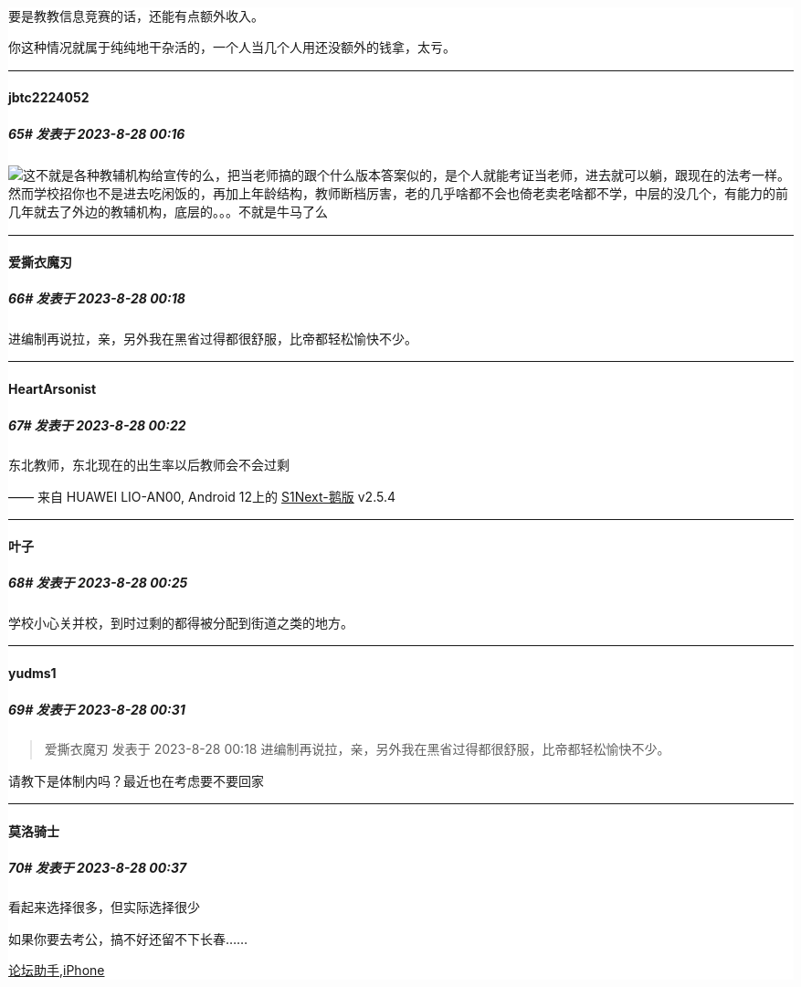 要是教教信息竞赛的话，还能有点额外收入。

你这种情况就属于纯纯地干杂活的，一个人当几个人用还没额外的钱拿，太亏。


*****

####  jbtc2224052  
##### 65#       发表于 2023-8-28 00:16

<img src="https://static.saraba1st.com/image/smiley/face2017/001.png" referrerpolicy="no-referrer">这不就是各种教辅机构给宣传的么，把当老师搞的跟个什么版本答案似的，是个人就能考证当老师，进去就可以躺，跟现在的法考一样。然而学校招你也不是进去吃闲饭的，再加上年龄结构，教师断档厉害，老的几乎啥都不会也倚老卖老啥都不学，中层的没几个，有能力的前几年就去了外边的教辅机构，底层的。。。不就是牛马了么

*****

####  爱撕衣魔刃  
##### 66#       发表于 2023-8-28 00:18

进编制再说拉，亲，另外我在黑省过得都很舒服，比帝都轻松愉快不少。

*****

####  HeartArsonist  
##### 67#       发表于 2023-8-28 00:22

东北教师，东北现在的出生率以后教师会不会过剩

—— 来自 HUAWEI LIO-AN00, Android 12上的 [S1Next-鹅版](https://github.com/ykrank/S1-Next/releases) v2.5.4


*****

####  叶子  
##### 68#       发表于 2023-8-28 00:25

学校小心关并校，到时过剩的都得被分配到街道之类的地方。

*****

####  yudms1  
##### 69#       发表于 2023-8-28 00:31

<blockquote>爱撕衣魔刃 发表于 2023-8-28 00:18
进编制再说拉，亲，另外我在黑省过得都很舒服，比帝都轻松愉快不少。</blockquote>
请教下是体制内吗？最近也在考虑要不要回家


*****

####  莫洛骑士  
##### 70#       发表于 2023-8-28 00:37

看起来选择很多，但实际选择很少

如果你要去考公，搞不好还留不下长春……

[论坛助手,iPhone](https://bbs.saraba1st.com/2b/forum.php?mod=viewthread&amp;tid=2029836)

